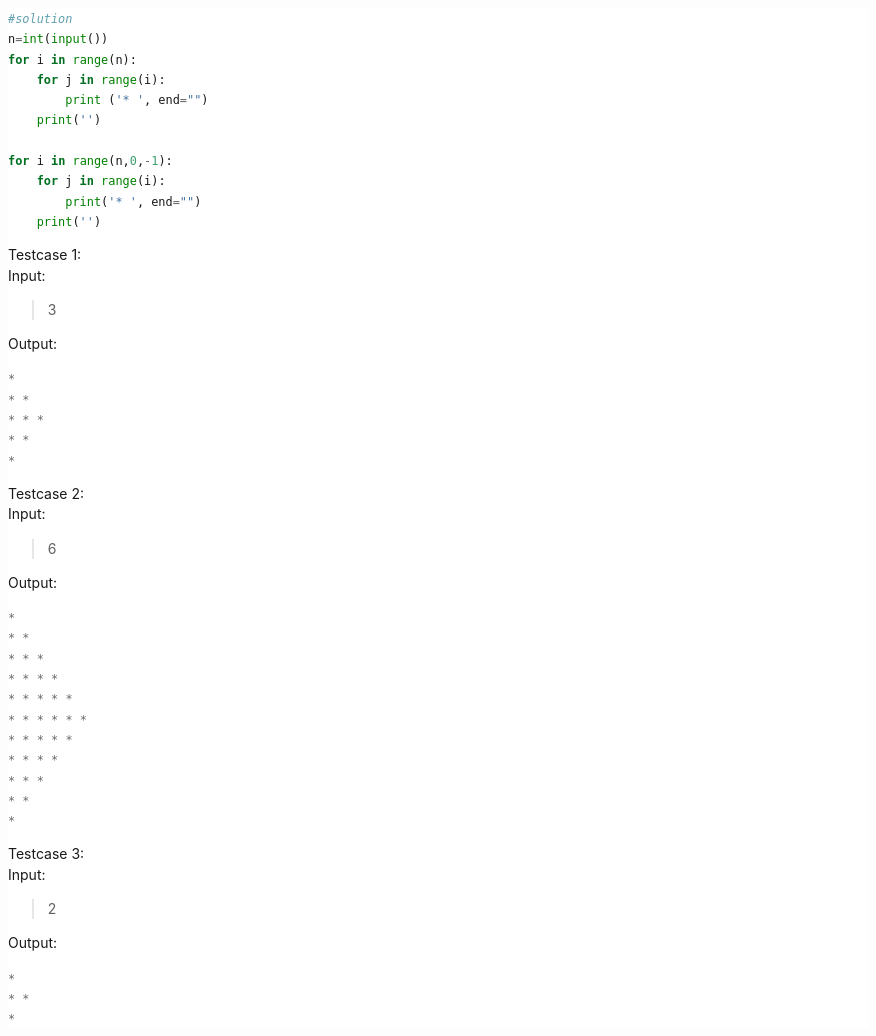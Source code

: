 ```python
#solution
n=int(input())
for i in range(n):
    for j in range(i):
        print ('* ', end="")
    print('')

for i in range(n,0,-1):
    for j in range(i):
        print('* ', end="")
    print('')
```

Testcase 1:\
Input:

> 3

Output:

```python
*
* *
* * *
* *
*
```

Testcase 2:\
Input:

> 6

Output:

```python
*
* *
* * *
* * * *
* * * * *
* * * * * *
* * * * *
* * * *
* * *
* *
*
```

Testcase 3:\
Input:

> 2

Output:

```python
*
* *
*
```
